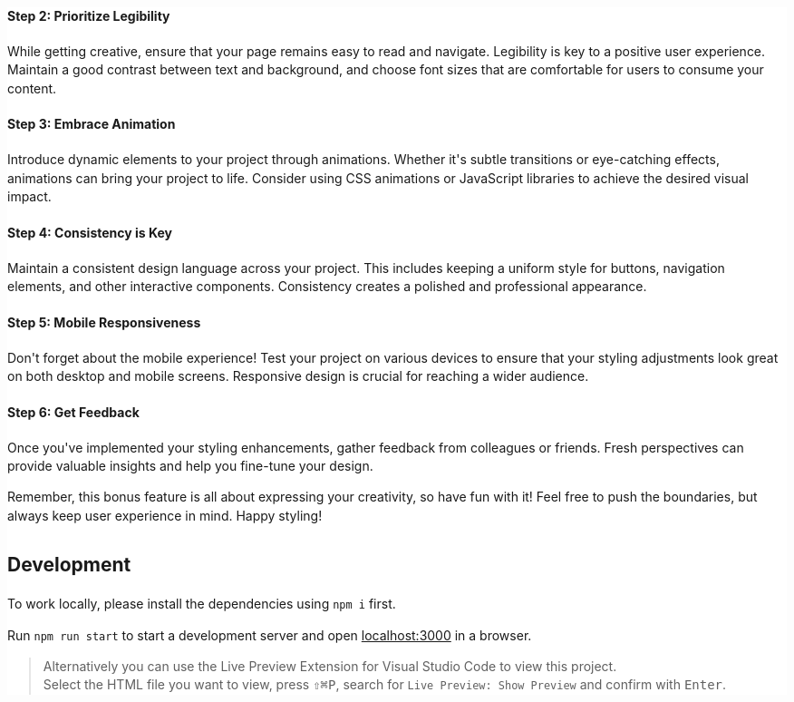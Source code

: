 #### Step 2: Prioritize Legibility

While getting creative, ensure that your page remains easy to read and navigate. Legibility is key to a positive user experience. Maintain a good contrast between text and background, and choose font sizes that are comfortable for users to consume your content.

#### Step 3: Embrace Animation

Introduce dynamic elements to your project through animations. Whether it's subtle transitions or eye-catching effects, animations can bring your project to life. Consider using CSS animations or JavaScript libraries to achieve the desired visual impact.

#### Step 4: Consistency is Key

Maintain a consistent design language across your project. This includes keeping a uniform style for buttons, navigation elements, and other interactive components. Consistency creates a polished and professional appearance.

#### Step 5: Mobile Responsiveness

Don't forget about the mobile experience! Test your project on various devices to ensure that your styling adjustments look great on both desktop and mobile screens. Responsive design is crucial for reaching a wider audience.

#### Step 6: Get Feedback

Once you've implemented your styling enhancements, gather feedback from colleagues or friends. Fresh perspectives can provide valuable insights and help you fine-tune your design.

Remember, this bonus feature is all about expressing your creativity, so have fun with it! Feel free to push the boundaries, but always keep user experience in mind. Happy styling!

## Development

To work locally, please install the dependencies using `npm i` first.

Run `npm run start` to start a development server and open [localhost:3000](http://localhost:3000) in a browser.

> Alternatively you can use the Live Preview Extension for Visual Studio Code to view this project.  
> Select the HTML file you want to view, press <kbd>⇧</kbd><kbd>⌘</kbd><kbd>P</kbd>, search for `Live Preview: Show Preview` and confirm with <kbd>Enter</kbd>.
